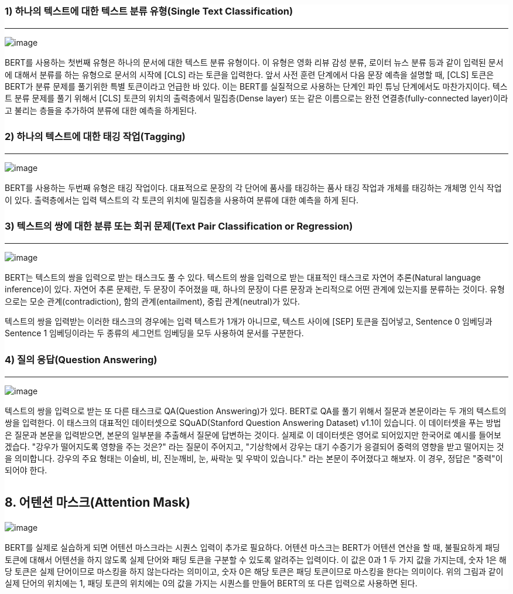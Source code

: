 ### 1) 하나의 텍스트에 대한 텍스트 분류 유형(Single Text Classification)
***   

![image](https://github.com/parkm2ngyu00/AlgoPractice/assets/88785472/51309a8b-4054-4456-a032-3236a543e221)   

BERT를 사용하는 첫번째 유형은 하나의 문서에 대한 텍스트 분류 유형이다. 이 유형은 영화 리뷰 감성 분류, 로이터 뉴스 분류 등과 같이 입력된 문서에 대해서 분류를 하는 유형으로 문서의 시작에 [CLS] 라는 토큰을 입력한다. 앞서 사전 훈련 단계에서 다음 문장 예측을 설명할 때, [CLS] 토큰은 BERT가 분류 문제를 풀기위한 특별 토큰이라고 언급한 바 있다. 이는 BERT를 실질적으로 사용하는 단계인 파인 튜닝 단계에서도 마찬가지이다. 텍스트 분류 문제를 풀기 위해서 [CLS] 토큰의 위치의 출력층에서 밀집층(Dense layer) 또는 같은 이름으로는 완전 연결층(fully-connected layer)이라고 불리는 층들을 추가하여 분류에 대한 예측을 하게된다.   

### 2) 하나의 텍스트에 대한 태깅 작업(Tagging)
***   

![image](https://github.com/parkm2ngyu00/AlgoPractice/assets/88785472/c1400293-6f5d-4209-a472-78d42f7ebc28)   

BERT를 사용하는 두번째 유형은 태깅 작업이다. 대표적으로 문장의 각 단어에 품사를 태깅하는 품사 태깅 작업과 개체를 태깅하는 개체명 인식 작업이 있다. 출력층에서는 입력 텍스트의 각 토큰의 위치에 밀집층을 사용하여 분류에 대한 예측을 하게 된다.   

### 3) 텍스트의 쌍에 대한 분류 또는 회귀 문제(Text Pair Classification or Regression)
***   

![image](https://github.com/parkm2ngyu00/AlgoPractice/assets/88785472/5c3d5bbf-b3fd-454d-b504-c06f1511a8ad)   

BERT는 텍스트의 쌍을 입력으로 받는 태스크도 풀 수 있다. 텍스트의 쌍을 입력으로 받는 대표적인 태스크로 자연어 추론(Natural language inference)이 있다. 자연어 추론 문제란, 두 문장이 주어졌을 때, 하나의 문장이 다른 문장과 논리적으로 어떤 관계에 있는지를 분류하는 것이다. 유형으로는 모순 관계(contradiction), 함의 관계(entailment), 중립 관계(neutral)가 있다.   

텍스트의 쌍을 입력받는 이러한 태스크의 경우에는 입력 텍스트가 1개가 아니므로, 텍스트 사이에 [SEP] 토큰을 집어넣고, Sentence 0 임베딩과 Sentence 1 임베딩이라는 두 종류의 세그먼트 임베딩을 모두 사용하여 문서를 구분한다.   

### 4) 질의 응답(Question Answering)
***   

![image](https://github.com/parkm2ngyu00/AlgoPractice/assets/88785472/e16d8c82-eb1a-498b-bd9e-ea3c556b6b6f)   

텍스트의 쌍을 입력으로 받는 또 다른 태스크로 QA(Question Answering)가 있다. BERT로 QA를 풀기 위해서 질문과 본문이라는 두 개의 텍스트의 쌍을 입력한다. 이 태스크의 대표적인 데이터셋으로 SQuAD(Stanford Question Answering Dataset) v1.1이 있습니다. 이 데이터셋을 푸는 방법은 질문과 본문을 입력받으면, 본문의 일부분을 추출해서 질문에 답변하는 것이다. 실제로 이 데이터셋은 영어로 되어있지만 한국어로 예시를 들어보겠습다. "강우가 떨어지도록 영향을 주는 것은?" 라는 질문이 주어지고, "기상학에서 강우는 대기 수증기가 응결되어 중력의 영향을 받고 떨어지는 것을 의미합니다. 강우의 주요 형태는 이슬비, 비, 진눈깨비, 눈, 싸락눈 및 우박이 있습니다." 라는 본문이 주어졌다고 해보자. 이 경우, 정답은 "중력"이 되어야 한다.   

## 8. 어텐션 마스크(Attention Mask)   

![image](https://github.com/parkm2ngyu00/AlgoPractice/assets/88785472/af390c24-5616-4611-b455-04bf026b3d38)   

BERT를 실제로 실습하게 되면 어텐션 마스크라는 시퀀스 입력이 추가로 필요하다. 어텐션 마스크는 BERT가 어텐션 연산을 할 때, 불필요하게 패딩 토큰에 대해서 어텐션을 하지 않도록 실제 단어와 패딩 토큰을 구분할 수 있도록 알려주는 입력이다. 이 값은 0과 1 두 가지 값을 가지는데, 숫자 1은 해당 토큰은 실제 단어이므로 마스킹을 하지 않는다라는 의미이고, 숫자 0은 해당 토큰은 패딩 토큰이므로 마스킹을 한다는 의미이다. 위의 그림과 같이 실제 단어의 위치에는 1, 패딩 토큰의 위치에는 0의 값을 가지는 시퀀스를 만들어 BERT의 또 다른 입력으로 사용하면 된다.   
